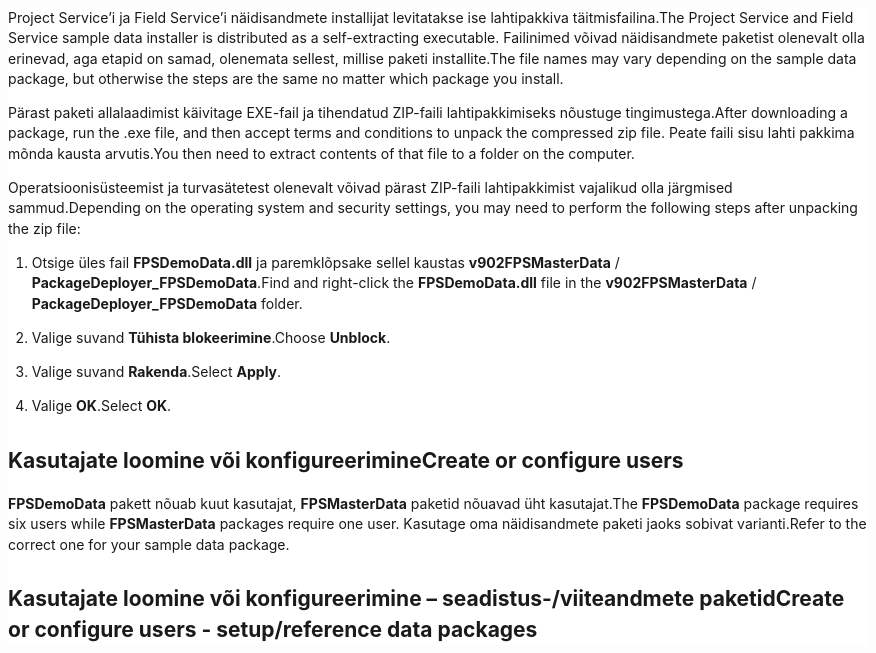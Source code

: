 <span data-ttu-id="77ef9-146">Project Service’i ja Field Service’i näidisandmete installijat levitatakse ise lahtipakkiva täitmisfailina.</span><span class="sxs-lookup"><span data-stu-id="77ef9-146">The Project Service and Field Service sample data installer is distributed as a self-extracting executable.</span></span> <span data-ttu-id="77ef9-147">Failinimed võivad näidisandmete paketist olenevalt olla erinevad, aga etapid on samad, olenemata sellest, millise paketi installite.</span><span class="sxs-lookup"><span data-stu-id="77ef9-147">The file names may vary depending on the sample data package, but otherwise the steps are the same no matter which package you install.</span></span>

<span data-ttu-id="77ef9-148">Pärast paketi allalaadimist käivitage EXE-fail ja tihendatud ZIP-faili lahtipakkimiseks nõustuge tingimustega.</span><span class="sxs-lookup"><span data-stu-id="77ef9-148">After downloading a package, run the .exe file, and then accept terms and conditions to unpack the compressed zip file.</span></span> <span data-ttu-id="77ef9-149">Peate faili sisu lahti pakkima mõnda kausta arvutis.</span><span class="sxs-lookup"><span data-stu-id="77ef9-149">You then need to extract contents of that file to a folder on the computer.</span></span>

<span data-ttu-id="77ef9-150">Operatsioonisüsteemist ja turvasätetest olenevalt võivad pärast ZIP-faili lahtipakkimist vajalikud olla järgmised sammud.</span><span class="sxs-lookup"><span data-stu-id="77ef9-150">Depending on the operating system and security settings, you may need to perform the following steps after unpacking the zip file:</span></span>

1. <span data-ttu-id="77ef9-151">Otsige üles fail **FPSDemoData.dll** ja paremklõpsake sellel kaustas **v902FPSMasterData** / **PackageDeployer_FPSDemoData**.</span><span class="sxs-lookup"><span data-stu-id="77ef9-151">Find and right-click the **FPSDemoData.dll** file in the **v902FPSMasterData** / **PackageDeployer_FPSDemoData** folder.</span></span>

2. <span data-ttu-id="77ef9-152">Valige suvand **Tühista blokeerimine**.</span><span class="sxs-lookup"><span data-stu-id="77ef9-152">Choose **Unblock**.</span></span>

3. <span data-ttu-id="77ef9-153">Valige suvand **Rakenda**.</span><span class="sxs-lookup"><span data-stu-id="77ef9-153">Select **Apply**.</span></span>

4. <span data-ttu-id="77ef9-154">Valige **OK**.</span><span class="sxs-lookup"><span data-stu-id="77ef9-154">Select **OK**.</span></span>


## <a name="create-or-configure-users"></a><span data-ttu-id="77ef9-155">Kasutajate loomine või konfigureerimine</span><span class="sxs-lookup"><span data-stu-id="77ef9-155">Create or configure users</span></span>

<span data-ttu-id="77ef9-156">**FPSDemoData** pakett nõuab kuut kasutajat, **FPSMasterData** paketid nõuavad üht kasutajat.</span><span class="sxs-lookup"><span data-stu-id="77ef9-156">The **FPSDemoData** package requires six users while **FPSMasterData** packages require one user.</span></span> <span data-ttu-id="77ef9-157">Kasutage oma näidisandmete paketi jaoks sobivat varianti.</span><span class="sxs-lookup"><span data-stu-id="77ef9-157">Refer to the correct one for your sample data package.</span></span>

## <a name="create-or-configure-users---setupreference-data-packages"></a><span data-ttu-id="77ef9-158">Kasutajate loomine või konfigureerimine – seadistus-/viiteandmete paketid</span><span class="sxs-lookup"><span data-stu-id="77ef9-158">Create or configure users - setup/reference data packages</span></span>
